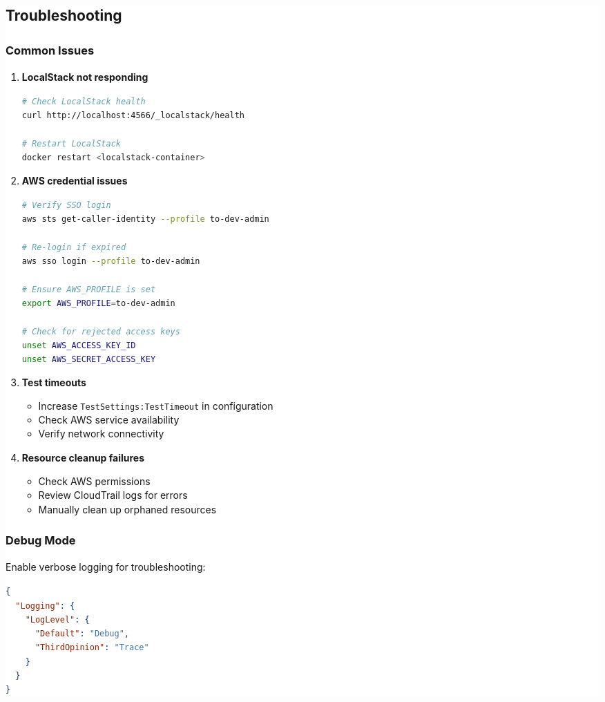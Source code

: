 ## Troubleshooting

### Common Issues

1. **LocalStack not responding**
   ```bash
   # Check LocalStack health
   curl http://localhost:4566/_localstack/health
   
   # Restart LocalStack
   docker restart <localstack-container>
   ```

2. **AWS credential issues**
   ```bash
   # Verify SSO login
   aws sts get-caller-identity --profile to-dev-admin
   
   # Re-login if expired
   aws sso login --profile to-dev-admin
   
   # Ensure AWS_PROFILE is set
   export AWS_PROFILE=to-dev-admin
   
   # Check for rejected access keys
   unset AWS_ACCESS_KEY_ID
   unset AWS_SECRET_ACCESS_KEY
   ```

3. **Test timeouts**
   - Increase `TestSettings:TestTimeout` in configuration
   - Check AWS service availability
   - Verify network connectivity

4. **Resource cleanup failures**
   - Check AWS permissions
   - Review CloudTrail logs for errors
   - Manually clean up orphaned resources

### Debug Mode

Enable verbose logging for troubleshooting:

```json
{
  "Logging": {
    "LogLevel": {
      "Default": "Debug",
      "ThirdOpinion": "Trace"
    }
  }
}
```
